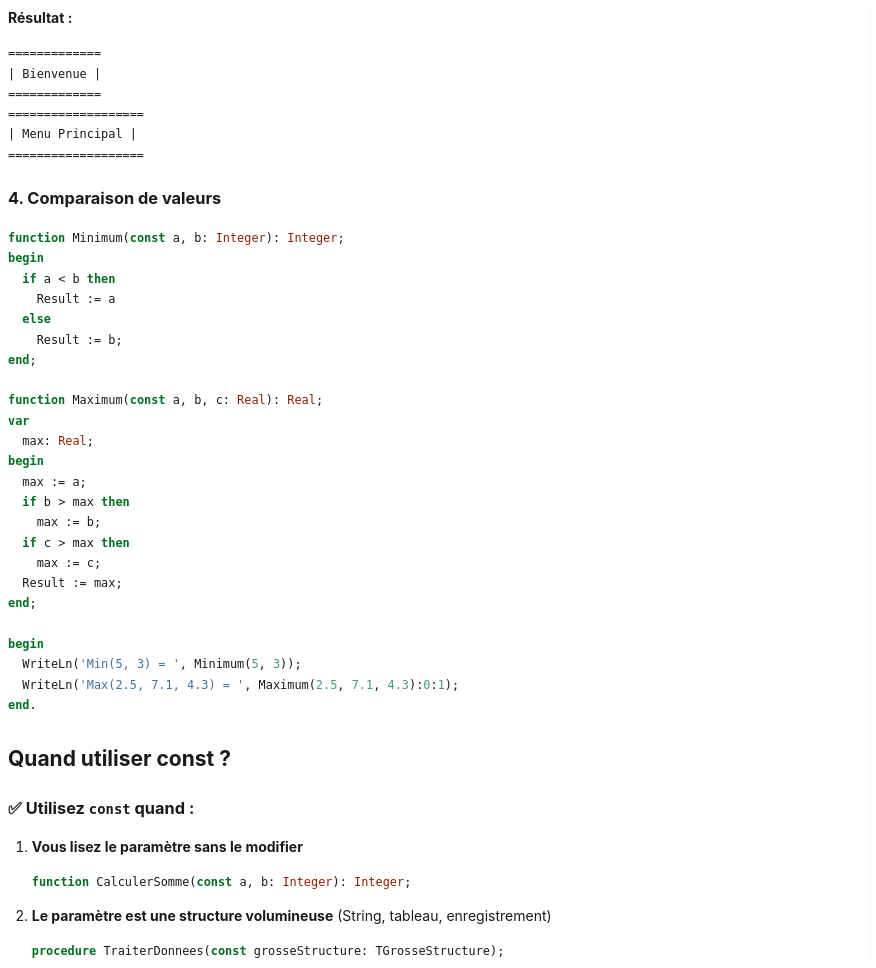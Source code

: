 **Résultat :**
```
=============
| Bienvenue |
=============
===================
| Menu Principal |
===================
```

### 4. Comparaison de valeurs

```pascal
function Minimum(const a, b: Integer): Integer;
begin
  if a < b then
    Result := a
  else
    Result := b;
end;

function Maximum(const a, b, c: Real): Real;
var
  max: Real;
begin
  max := a;
  if b > max then
    max := b;
  if c > max then
    max := c;
  Result := max;
end;

begin
  WriteLn('Min(5, 3) = ', Minimum(5, 3));
  WriteLn('Max(2.5, 7.1, 4.3) = ', Maximum(2.5, 7.1, 4.3):0:1);
end.
```

## Quand utiliser const ?

### ✅ Utilisez `const` quand :

1. **Vous lisez le paramètre sans le modifier**
   ```pascal
   function CalculerSomme(const a, b: Integer): Integer;
   ```

2. **Le paramètre est une structure volumineuse** (String, tableau, enregistrement)
   ```pascal
   procedure TraiterDonnees(const grosseStructure: TGrosseStructure);
   ```
